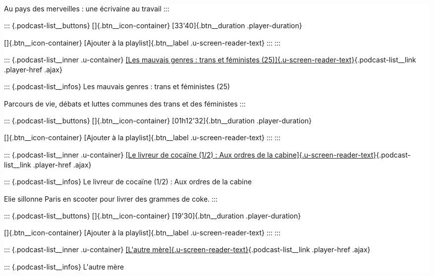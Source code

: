 Au pays des merveilles : une écrivaine au travail
:::

::: {.podcast-list__buttons}
[]{.btn__icon-container} [33\'40]{.btn__duration .player-duration}

[]{.btn__icon-container} [Ajouter à la playlist]{.btn__label
.u-screen-reader-text}
:::
:::

::: {.podcast-list__inner .u-container}
[[Les mauvais genres : trans et féministes
(25)]{.u-screen-reader-text}](/son/61663807/les_mauvais_genres_trans_et_feministes_25){.podcast-list__link
.player-href .ajax}

::: {.podcast-list__infos}
Les mauvais genres : trans et féministes (25)

Parcours de vie, débats et luttes communes des trans et des féministes
:::

::: {.podcast-list__buttons}
[]{.btn__icon-container} [01h12\'32]{.btn__duration .player-duration}

[]{.btn__icon-container} [Ajouter à la playlist]{.btn__label
.u-screen-reader-text}
:::
:::

::: {.podcast-list__inner .u-container}
[[Le livreur de cocaïne (1/2) : Aux ordres de la
cabine]{.u-screen-reader-text}](/son/61663122/le_livreur_de_cocaine_1_2_aux_ordres_de_la_cabine){.podcast-list__link
.player-href .ajax}

::: {.podcast-list__infos}
Le livreur de cocaïne (1/2) : Aux ordres de la cabine

Elie sillonne Paris en scooter pour livrer des grammes de coke.
:::

::: {.podcast-list__buttons}
[]{.btn__icon-container} [19\'30]{.btn__duration .player-duration}

[]{.btn__icon-container} [Ajouter à la playlist]{.btn__label
.u-screen-reader-text}
:::
:::

::: {.podcast-list__inner .u-container}
[[L\'autre
mère]{.u-screen-reader-text}](/son/61659148/l_autre_mere){.podcast-list__link
.player-href .ajax}

::: {.podcast-list__infos}
L\'autre mère
